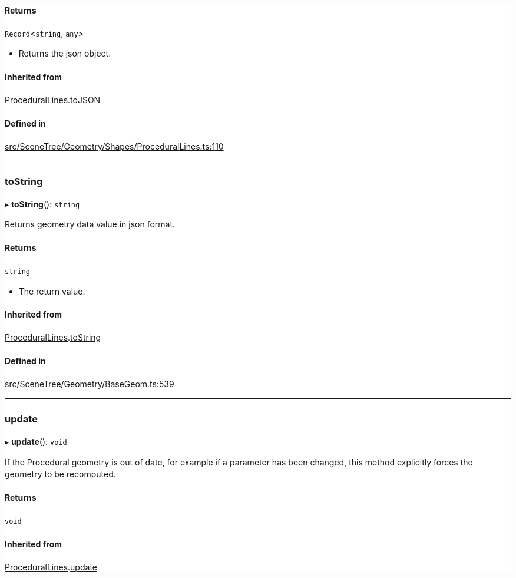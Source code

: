 #### Returns

`Record`<`string`, `any`\>

- Returns the json object.

#### Inherited from

[ProceduralLines](SceneTree_Geometry_Shapes_ProceduralLines.ProceduralLines).[toJSON](SceneTree_Geometry_Shapes_ProceduralLines.ProceduralLines#tojson)

#### Defined in

[src/SceneTree/Geometry/Shapes/ProceduralLines.ts:110](https://github.com/ZeaInc/zea-engine/blob/bfc726cd6/src/SceneTree/Geometry/Shapes/ProceduralLines.ts#L110)

___

### toString

▸ **toString**(): `string`

Returns geometry data value in json format.

#### Returns

`string`

- The return value.

#### Inherited from

[ProceduralLines](SceneTree_Geometry_Shapes_ProceduralLines.ProceduralLines).[toString](SceneTree_Geometry_Shapes_ProceduralLines.ProceduralLines#tostring)

#### Defined in

[src/SceneTree/Geometry/BaseGeom.ts:539](https://github.com/ZeaInc/zea-engine/blob/bfc726cd6/src/SceneTree/Geometry/BaseGeom.ts#L539)

___

### update

▸ **update**(): `void`

If the Procedural geometry is out of date, for example if a parameter has been changed,
this method explicitly forces the geometry to be recomputed.

#### Returns

`void`

#### Inherited from

[ProceduralLines](SceneTree_Geometry_Shapes_ProceduralLines.ProceduralLines).[update](SceneTree_Geometry_Shapes_ProceduralLines.ProceduralLines#update)
